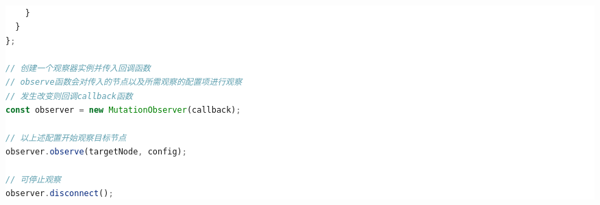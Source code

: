 ```js
    }
  }
};

// 创建一个观察器实例并传入回调函数
// observe函数会对传入的节点以及所需观察的配置项进行观察
// 发生改变则回调callback函数
const observer = new MutationObserver(callback);

// 以上述配置开始观察目标节点
observer.observe(targetNode, config);

// 可停止观察
observer.disconnect();
```
